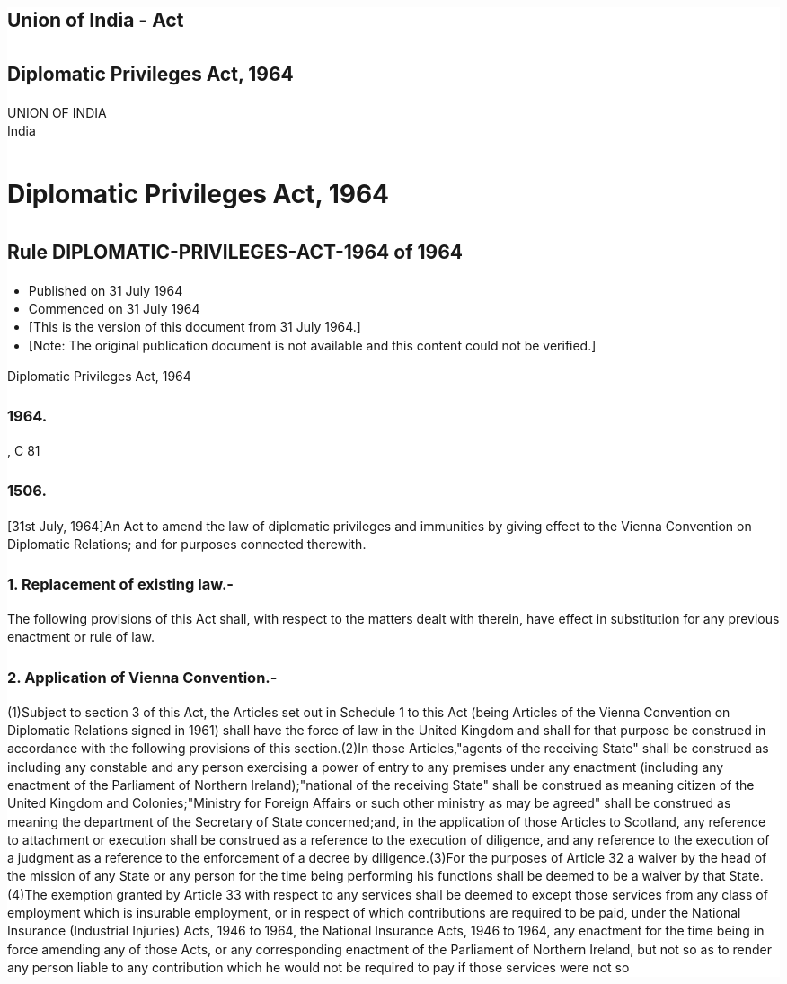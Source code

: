 ## Union of India - Act

## Diplomatic Privileges Act, 1964

UNION OF INDIA  
India

# Diplomatic Privileges Act, 1964

## Rule DIPLOMATIC-PRIVILEGES-ACT-1964 of 1964

  * Published on 31 July 1964 
  * Commenced on 31 July 1964 
  * [This is the version of this document from 31 July 1964.] 
  * [Note: The original publication document is not available and this content could not be verified.] 

Diplomatic Privileges Act, 1964

### 1964.

, C 81

### 1506.

[31st July, 1964]An Act to amend the law of diplomatic privileges and
immunities by giving effect to the Vienna Convention on Diplomatic Relations;
and for purposes connected therewith.

### 1. Replacement of existing law.-

The following provisions of this Act shall, with respect to the matters dealt
with therein, have effect in substitution for any previous enactment or rule
of law.

### 2. Application of Vienna Convention.-

(1)Subject to section 3 of this Act, the Articles set out in Schedule 1 to
this Act (being Articles of the Vienna Convention on Diplomatic Relations
signed in 1961) shall have the force of law in the United Kingdom and shall
for that purpose be construed in accordance with the following provisions of
this section.(2)In those Articles,"agents of the receiving State" shall be
construed as including any constable and any person exercising a power of
entry to any premises under any enactment (including any enactment of the
Parliament of Northern Ireland);"national of the receiving State" shall be
construed as meaning citizen of the United Kingdom and Colonies;"Ministry for
Foreign Affairs or such other ministry as may be agreed" shall be construed as
meaning the department of the Secretary of State concerned;and, in the
application of those Articles to Scotland, any reference to attachment or
execution shall be construed as a reference to the execution of diligence, and
any reference to the execution of a judgment as a reference to the enforcement
of a decree by diligence.(3)For the purposes of Article 32 a waiver by the
head of the mission of any State or any person for the time being performing
his functions shall be deemed to be a waiver by that State.(4)The exemption
granted by Article 33 with respect to any services shall be deemed to except
those services from any class of employment which is insurable employment, or
in respect of which contributions are required to be paid, under the National
Insurance (Industrial Injuries) Acts, 1946 to 1964, the National Insurance
Acts, 1946 to 1964, any enactment for the time being in force amending any of
those Acts, or any corresponding enactment of the Parliament of Northern
Ireland, but not so as to render any person liable to any contribution which
he would not be required to pay if those services were not so